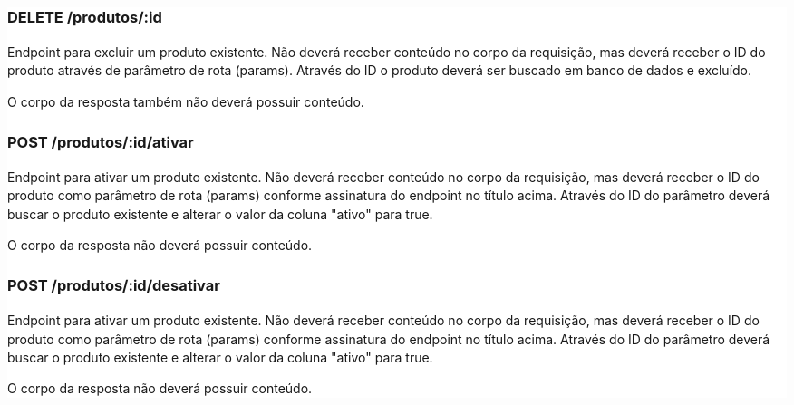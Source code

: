 ### DELETE /produtos/:id

Endpoint para excluir um produto existente. Não deverá receber conteúdo no corpo da requisição, mas deverá receber o ID do produto através de parâmetro de rota (params). Através do ID o produto deverá ser buscado em banco de dados e excluído.

O corpo da resposta também não deverá possuir conteúdo.


### POST /produtos/:id/ativar

Endpoint para ativar um produto existente. Não deverá receber conteúdo no corpo da requisição, mas deverá receber o ID do produto como parâmetro de rota (params) conforme assinatura do endpoint no título acima.
Através do ID do parâmetro deverá buscar o produto existente e alterar o valor da coluna "ativo" para true.

O corpo da resposta não deverá possuir conteúdo.

### POST /produtos/:id/desativar

Endpoint para ativar um produto existente. Não deverá receber conteúdo no corpo da requisição, mas deverá receber o ID do produto como parâmetro de rota (params) conforme assinatura do endpoint no título acima.
Através do ID do parâmetro deverá buscar o produto existente e alterar o valor da coluna "ativo" para true.

O corpo da resposta não deverá possuir conteúdo.
